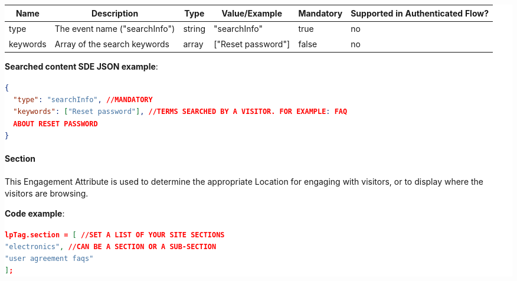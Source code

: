 | Name | Description  | Type  | Value/Example | Mandatory  | Supported in Authenticated Flow? |
|------|--------------|-------|---------------|------------|--------|
| type | The event name ("searchInfo")  | string | "searchInfo" | true | no |
| keywords | Array of the search keywords | array  | ["Reset password"] | false | no |

**Searched content SDE JSON example**:

```json
{
  "type": "searchInfo", //MANDATORY
  "keywords": ["Reset password"], //TERMS SEARCHED BY A VISITOR. FOR EXAMPLE: FAQ
  ABOUT RESET PASSWORD
}
```

#### Section

This Engagement Attribute is used to determine the appropriate Location for engaging with visitors, or to display where the visitors are browsing.

**Code example**:

```json
lpTag.section = [ //SET A LIST OF YOUR SITE SECTIONS
"electronics", //CAN BE A SECTION OR A SUB-SECTION
"user agreement faqs"
];
```
